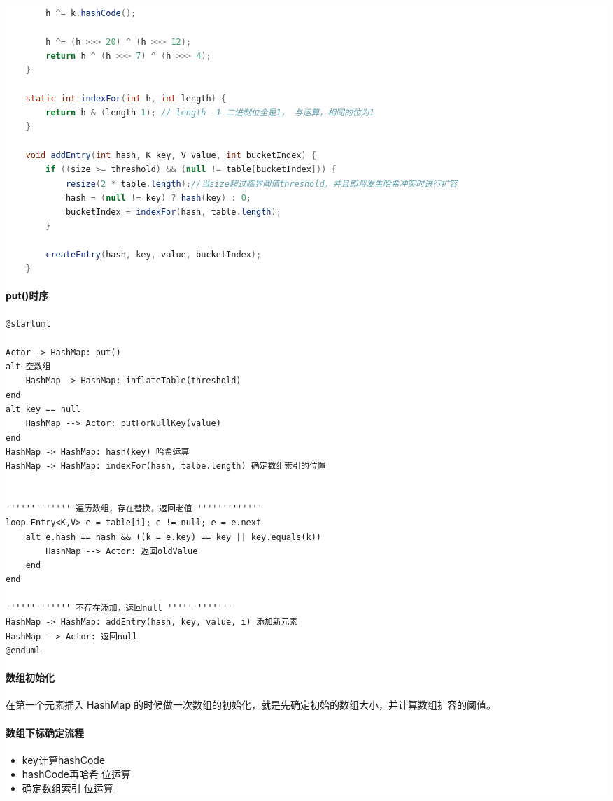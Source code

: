 ```java
        h ^= k.hashCode();

        h ^= (h >>> 20) ^ (h >>> 12);
        return h ^ (h >>> 7) ^ (h >>> 4);
    }
    
    static int indexFor(int h, int length) {
        return h & (length-1); // length -1 二进制位全是1， 与运算，相同的位为1
    }
    
    void addEntry(int hash, K key, V value, int bucketIndex) {
        if ((size >= threshold) && (null != table[bucketIndex])) {
            resize(2 * table.length);//当size超过临界阈值threshold，并且即将发生哈希冲突时进行扩容
            hash = (null != key) ? hash(key) : 0;
            bucketIndex = indexFor(hash, table.length);
        }

        createEntry(hash, key, value, bucketIndex);
    }
```

#### put()时序
```plantuml
@startuml

Actor -> HashMap: put()
alt 空数组
    HashMap -> HashMap: inflateTable(threshold)         
end
alt key == null
    HashMap --> Actor: putForNullKey(value)
end
HashMap -> HashMap: hash(key) 哈希运算
HashMap -> HashMap: indexFor(hash, talbe.length) 确定数组索引的位置


''''''''''''' 遍历数组，存在替换，返回老值 '''''''''''''
loop Entry<K,V> e = table[i]; e != null; e = e.next
    alt e.hash == hash && ((k = e.key) == key || key.equals(k))
        HashMap --> Actor: 返回oldValue
    end
end

''''''''''''' 不存在添加，返回null '''''''''''''
HashMap -> HashMap: addEntry(hash, key, value, i) 添加新元素
HashMap --> Actor: 返回null
@enduml
```

#### 数组初始化
在第一个元素插入 HashMap 的时候做一次数组的初始化，就是先确定初始的数组大小，并计算数组扩容的阈值。
#### 数组下标确定流程
* key计算hashCode
* hashCode再哈希 位运算
* 确定数组索引 位运算
